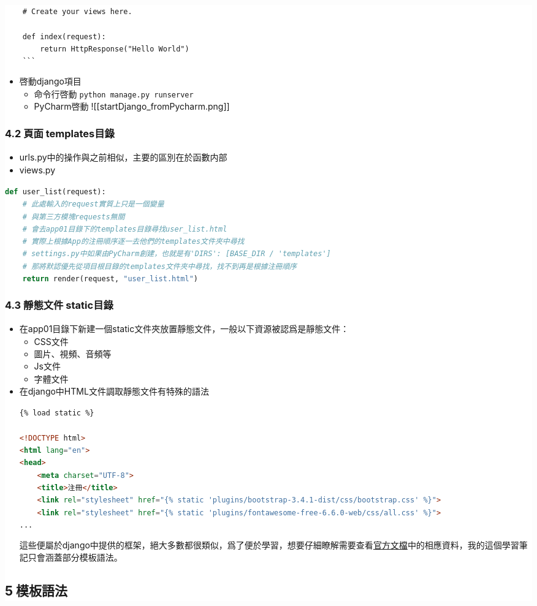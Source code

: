 		# Create your views here.  
		  
		def index(request):  
		    return HttpResponse("Hello World") 
		```

- 啓動django項目
	- 命令行啓動 `python manage.py runserver`
	- PyCharm啓動
		![[startDjango_fromPycharm.png]]

### 4.2 頁面 templates目錄

- urls.py中的操作與之前相似，主要的區別在於函數内部
- views.py
```python
def user_list(request):
	# 此處輸入的request實質上只是一個變量
	# 與第三方模塊requests無關
	# 會去app01目錄下的templates目錄尋找user_list.html
	# 實際上根據App的注冊順序逐一去他們的templates文件夾中尋找
	# settings.py中如果由PyCharm創建，也就是有'DIRS': [BASE_DIR / 'templates']
	# 那將默認優先從項目根目錄的templates文件夾中尋找，找不到再是根據注冊順序
    return render(request, "user_list.html")
```

### 4.3 靜態文件 static目錄

- 在app01目錄下新建一個static文件夾放置靜態文件，一般以下資源被認爲是靜態文件：
	- CSS文件
	- 圖片、視頻、音頻等
	- Js文件
	- 字體文件
- 在django中HTML文件調取靜態文件有特殊的語法
	```html
	{% load static %}  
	  
	<!DOCTYPE html>  
	<html lang="en">  
	<head>  
	    <meta charset="UTF-8">  
	    <title>注冊</title>  
	    <link rel="stylesheet" href="{% static 'plugins/bootstrap-3.4.1-dist/css/bootstrap.css' %}">  
	    <link rel="stylesheet" href="{% static 'plugins/fontawesome-free-6.6.0-web/css/all.css' %}">
	...
	```
	這些便屬於django中提供的框架，絕大多數都很類似，爲了便於學習，想要仔細瞭解需要查看[官方文檔](https://docs.djangoproject.com/en/5.1/ref/templates/language/)中的相應資料，我的這個學習筆記只會涵蓋部分模板語法。

## 5 模板語法
